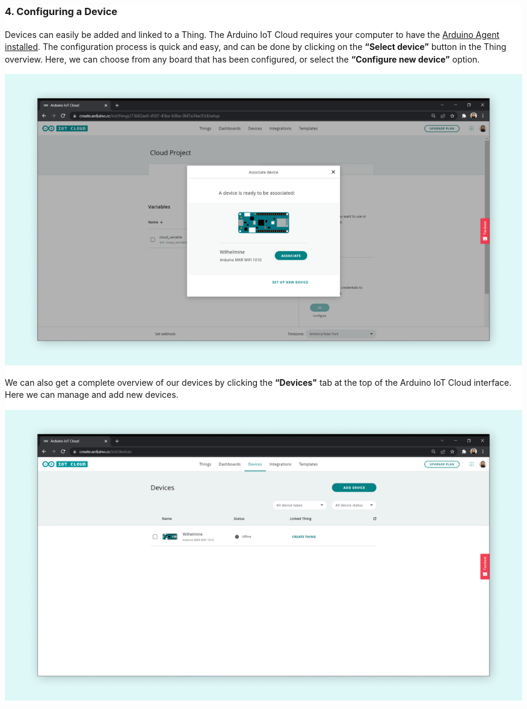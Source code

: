 ### 4. Configuring a Device

Devices can easily be added and linked to a Thing. The Arduino IoT Cloud requires your computer to have the [Arduino Agent installed](https://create.arduino.cc/getting-started/plugin/welcome). The configuration process is quick and easy, and can be done by clicking on the **“Select device”** button in the Thing overview. Here, we can choose from any board that has been configured, or select the **“Configure new device”** option.

![Configuring a device.](assets/gs-device-attach.png)

We can also get a complete overview of our devices by clicking the **“Devices"** tab at the top of the Arduino IoT Cloud interface. Here we can manage and add new devices.

![The device tab.](assets/gs-device-overview.png)
